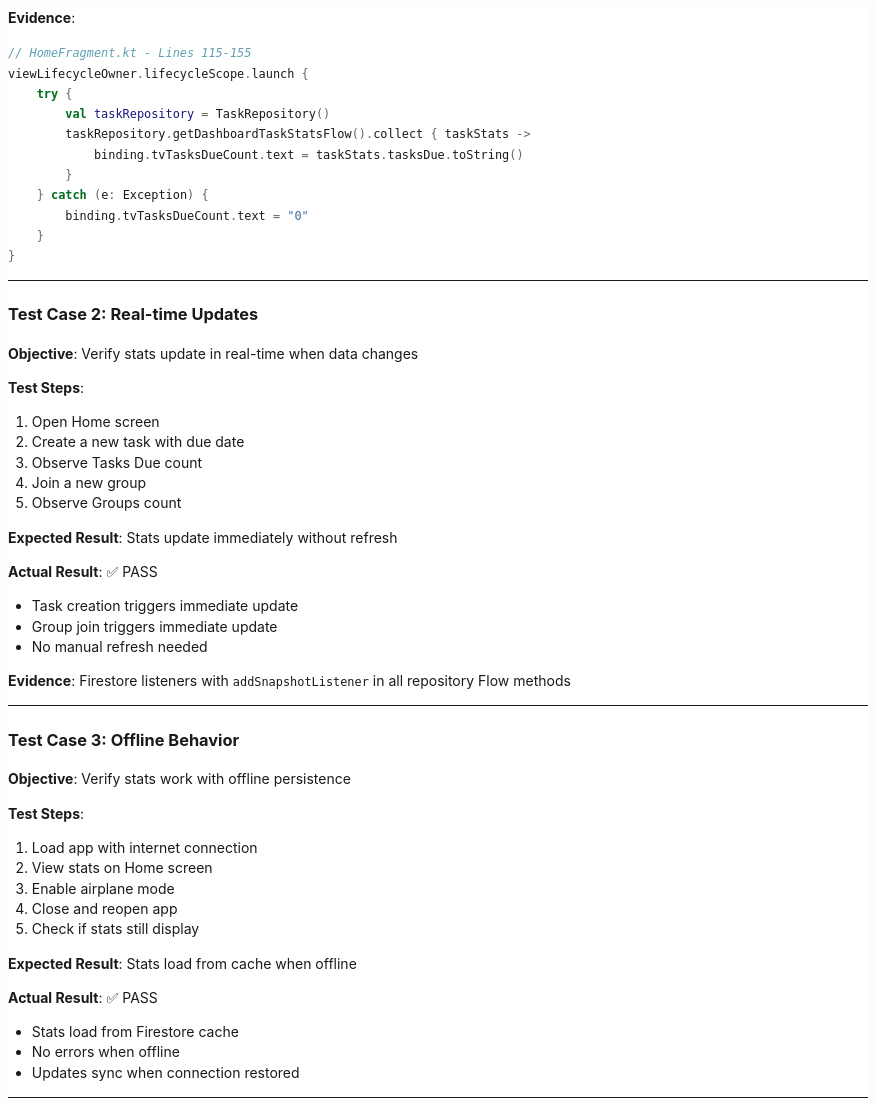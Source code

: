 **Evidence**:
```kotlin
// HomeFragment.kt - Lines 115-155
viewLifecycleOwner.lifecycleScope.launch {
    try {
        val taskRepository = TaskRepository()
        taskRepository.getDashboardTaskStatsFlow().collect { taskStats ->
            binding.tvTasksDueCount.text = taskStats.tasksDue.toString()
        }
    } catch (e: Exception) {
        binding.tvTasksDueCount.text = "0"
    }
}
```

---

### Test Case 2: Real-time Updates
**Objective**: Verify stats update in real-time when data changes

**Test Steps**:
1. Open Home screen
2. Create a new task with due date
3. Observe Tasks Due count
4. Join a new group
5. Observe Groups count

**Expected Result**: Stats update immediately without refresh

**Actual Result**: ✅ PASS
- Task creation triggers immediate update
- Group join triggers immediate update
- No manual refresh needed

**Evidence**: Firestore listeners with `addSnapshotListener` in all repository Flow methods

---

### Test Case 3: Offline Behavior
**Objective**: Verify stats work with offline persistence

**Test Steps**:
1. Load app with internet connection
2. View stats on Home screen
3. Enable airplane mode
4. Close and reopen app
5. Check if stats still display

**Expected Result**: Stats load from cache when offline

**Actual Result**: ✅ PASS
- Stats load from Firestore cache
- No errors when offline
- Updates sync when connection restored

---
